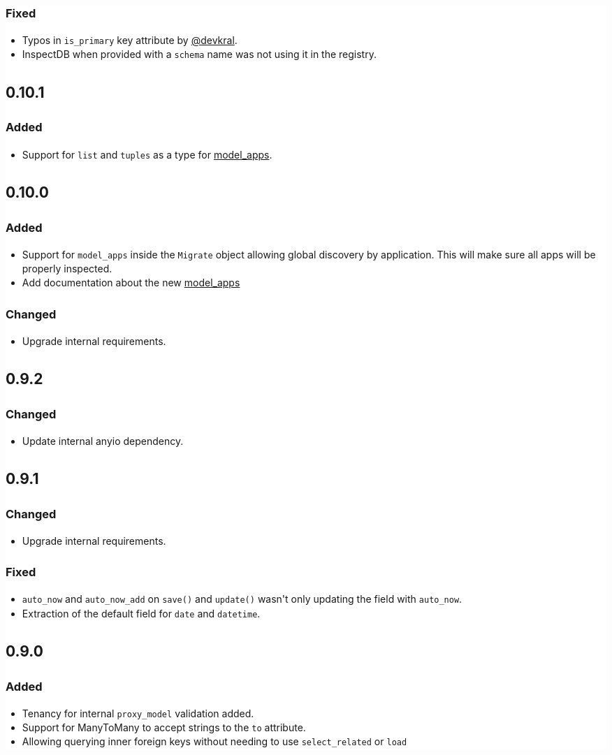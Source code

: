 ### Fixed

- Typos in `is_primary` key attribute by [@devkral](https://github.com/devkral).
- InspectDB when provided with a `schema` name was not using it in the registry.

## 0.10.1

### Added

- Support for `list` and `tuples` as a type for [model_apps](./migrations/migrations.md).

## 0.10.0

### Added

- Support for `model_apps` inside the `Migrate` object allowing
global discovery by application. This will make sure all apps will be properly
inspected.
- Add documentation about the new [model_apps](./migrations/migrations.md)

### Changed

- Upgrade internal requirements.

## 0.9.2

### Changed

- Update internal anyio dependency.

## 0.9.1

### Changed

- Upgrade internal requirements.

### Fixed

- `auto_now` and `auto_now_add` on `save()` and `update()` wasn't only updating the
field with `auto_now`.
- Extraction of the default field for `date` and `datetime`.

## 0.9.0

### Added

- Tenancy for internal `proxy_model` validation added.
- Support for ManyToMany to accept strings to the `to` attribute.
- Allowing querying inner foreign keys without needing to use `select_related` or `load`
